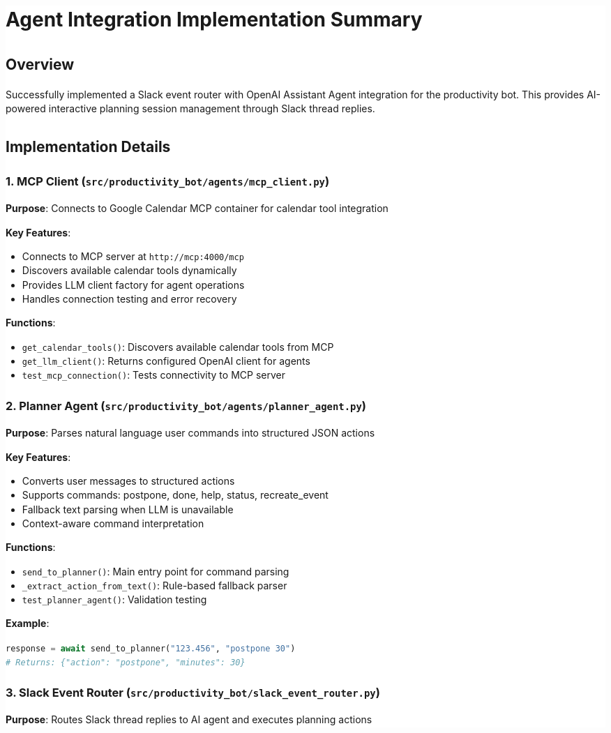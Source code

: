 # Agent Integration Implementation Summary

## Overview

Successfully implemented a Slack event router with OpenAI Assistant Agent integration for the productivity bot. This provides AI-powered interactive planning session management through Slack thread replies.

## Implementation Details

### 1. MCP Client (`src/productivity_bot/agents/mcp_client.py`)

**Purpose**: Connects to Google Calendar MCP container for calendar tool integration

**Key Features**:
- Connects to MCP server at `http://mcp:4000/mcp`
- Discovers available calendar tools dynamically
- Provides LLM client factory for agent operations
- Handles connection testing and error recovery

**Functions**:
- `get_calendar_tools()`: Discovers available calendar tools from MCP
- `get_llm_client()`: Returns configured OpenAI client for agents
- `test_mcp_connection()`: Tests connectivity to MCP server

### 2. Planner Agent (`src/productivity_bot/agents/planner_agent.py`)

**Purpose**: Parses natural language user commands into structured JSON actions

**Key Features**:
- Converts user messages to structured actions
- Supports commands: postpone, done, help, status, recreate_event
- Fallback text parsing when LLM is unavailable
- Context-aware command interpretation

**Functions**:
- `send_to_planner()`: Main entry point for command parsing
- `_extract_action_from_text()`: Rule-based fallback parser
- `test_planner_agent()`: Validation testing

**Example**:
```python
response = await send_to_planner("123.456", "postpone 30")
# Returns: {"action": "postpone", "minutes": 30}
```

### 3. Slack Event Router (`src/productivity_bot/slack_event_router.py`)

**Purpose**: Routes Slack thread replies to AI agent and executes planning actions
